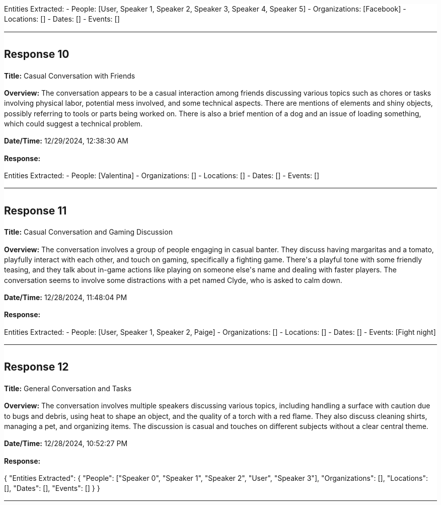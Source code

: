 Entities Extracted: - People: [User, Speaker 1, Speaker 2, Speaker 3, Speaker 4, Speaker 5] - Organizations: [Facebook] - Locations: [] - Dates: [] - Events: []

---

## Response 10

**Title:** Casual Conversation with Friends

**Overview:** The conversation appears to be a casual interaction among friends discussing various topics such as chores or tasks involving physical labor, potential mess involved, and some technical aspects. There are mentions of elements and shiny objects, possibly referring to tools or parts being worked on. There is also a brief mention of a dog and an issue of loading something, which could suggest a technical problem.

**Date/Time:** 12/29/2024, 12:38:30 AM

**Response:**

Entities Extracted: - People: [Valentina] - Organizations: [] - Locations: [] - Dates: [] - Events: []

---

## Response 11

**Title:** Casual Conversation and Gaming Discussion

**Overview:** The conversation involves a group of people engaging in casual banter. They discuss having margaritas and a tomato, playfully interact with each other, and touch on gaming, specifically a fighting game. There's a playful tone with some friendly teasing, and they talk about in-game actions like playing on someone else's name and dealing with faster players. The conversation seems to involve some distractions with a pet named Clyde, who is asked to calm down.

**Date/Time:** 12/28/2024, 11:48:04 PM

**Response:**

Entities Extracted: - People: [User, Speaker 1, Speaker 2, Paige] - Organizations: [] - Locations: [] - Dates: [] - Events: [Fight night]

---

## Response 12

**Title:** General Conversation and Tasks

**Overview:** The conversation involves multiple speakers discussing various topics, including handling a surface with caution due to bugs and debris, using heat to shape an object, and the quality of a torch with a red flame. They also discuss cleaning shirts, managing a pet, and organizing items. The discussion is casual and touches on different subjects without a clear central theme.

**Date/Time:** 12/28/2024, 10:52:27 PM

**Response:**

{   "Entities Extracted": {     "People": ["Speaker 0", "Speaker 1", "Speaker 2", "User", "Speaker 3"],     "Organizations": [],     "Locations": [],     "Dates": [],     "Events": []   } }

---
